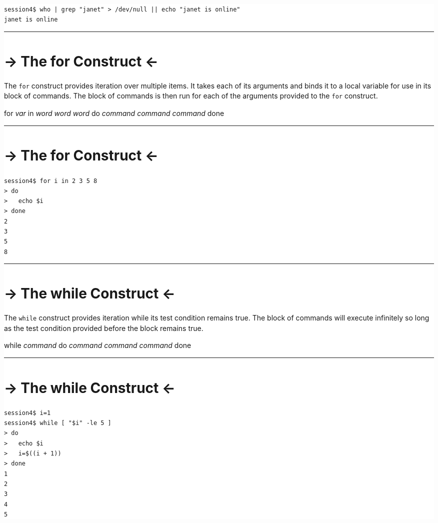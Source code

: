     session4$ who | grep "janet" > /dev/null || echo "janet is online"
    janet is online

----------------------------------------------------------------------------

-> The for Construct <-
=======================

The `for` construct provides iteration over multiple items. It takes
each of its arguments and binds it to a local variable for use in its
block of commands. The block of commands is then run for each of the
arguments provided to the `for` construct.

for *var* in *word* *word* *word*
do
  *command*
  *command*
  *command*
done

----------------------------------------------------------------------------

-> The for Construct <-
=======================

    session4$ for i in 2 3 5 8
    > do
    >   echo $i
    > done
    2
    3
    5
    8

----------------------------------------------------------------------------

-> The while Construct <-
=========================

The `while` construct provides iteration while its test condition
remains true. The block of commands will execute infinitely so long as
the test condition provided before the block remains true.

while *command*
do
  *command*
  *command*
  *command*
done

----------------------------------------------------------------------------

-> The while Construct <-
=========================

    session4$ i=1
    session4$ while [ "$i" -le 5 ]
    > do
    >   echo $i
    >   i=$((i + 1))
    > done
    1
    2
    3
    4
    5
